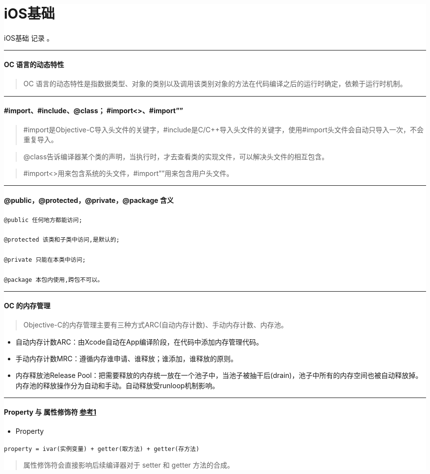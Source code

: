 # iOS基础
iOS基础 记录 。

---
#### OC 语言的动态特性

> OC 语言的动态特性是指数据类型、对象的类别以及调用该类别对象的方法在代码编译之后的运行时确定，依赖于运行时机制。

---
#### #import、#include、@class； #import<>、#import””

  >  #import是Objective-C导入头文件的关键字，#include是C/C++导入头文件的关键字，使用#import头文件会自动只导入一次，不会重复导入。

  > @class告诉编译器某个类的声明，当执行时，才去查看类的实现文件，可以解决头文件的相互包含。

  > #import<>用来包含系统的头文件，#import””用来包含用户头文件。

---
#### @public，@protected，@private，@package 含义

```
@public 任何地方都能访问;

@protected 该类和子类中访问,是默认的;

@private 只能在本类中访问;

@package 本包内使用,跨包不可以。

```

---
#### OC 的内存管理

> Objective-C的内存管理主要有三种方式ARC(自动内存计数)、手动内存计数、内存池。

* 自动内存计数ARC：由Xcode自动在App编译阶段，在代码中添加内存管理代码。

* 手动内存计数MRC：遵循内存谁申请、谁释放；谁添加，谁释放的原则。

* 内存释放池Release Pool：把需要释放的内存统一放在一个池子中，当池子被抽干后(drain)，池子中所有的内存空间也被自动释放掉。内存池的释放操作分为自动和手动。自动释放受runloop机制影响。


---
#### Property 与 属性修饰符  [参考1](https://juejin.im/post/5bf608c6e51d451f6e5299f7)

* Property

```
property = ivar(实例变量) + getter(取方法) + getter(存方法)
```
> 属性修饰符会直接影响后续编译器对于 setter 和 getter 方法的合成。
